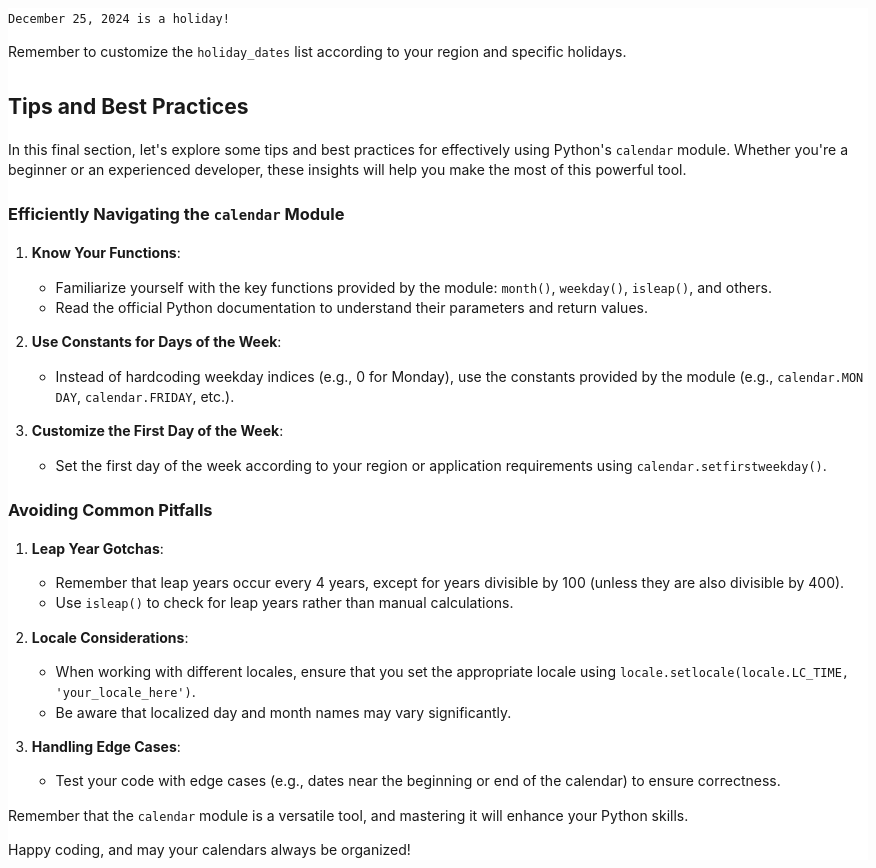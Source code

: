 ```
December 25, 2024 is a holiday!
```

Remember to customize the `holiday_dates` list according to your region and specific holidays.

## Tips and Best Practices

In this final section, let's explore some tips and best practices for effectively using Python's `calendar` module. Whether you're a beginner or an experienced developer, these insights will help you make the most of this powerful tool.

### Efficiently Navigating the `calendar` Module

1. **Know Your Functions**:

   - Familiarize yourself with the key functions provided by the module: `month()`, `weekday()`, `isleap()`, and others.
   - Read the official Python documentation to understand their parameters and return values.

2. **Use Constants for Days of the Week**:

   - Instead of hardcoding weekday indices (e.g., 0 for Monday), use the constants provided by the module (e.g., `calendar.MONDAY`, `calendar.FRIDAY`, etc.).

3. **Customize the First Day of the Week**:
   - Set the first day of the week according to your region or application requirements using `calendar.setfirstweekday()`.

### Avoiding Common Pitfalls

1. **Leap Year Gotchas**:

   - Remember that leap years occur every 4 years, except for years divisible by 100 (unless they are also divisible by 400).
   - Use `isleap()` to check for leap years rather than manual calculations.

2. **Locale Considerations**:

   - When working with different locales, ensure that you set the appropriate locale using `locale.setlocale(locale.LC_TIME, 'your_locale_here')`.
   - Be aware that localized day and month names may vary significantly.

3. **Handling Edge Cases**:

   - Test your code with edge cases (e.g., dates near the beginning or end of the calendar) to ensure correctness.

Remember that the `calendar` module is a versatile tool, and mastering it will enhance your Python skills.

Happy coding, and may your calendars always be organized!
